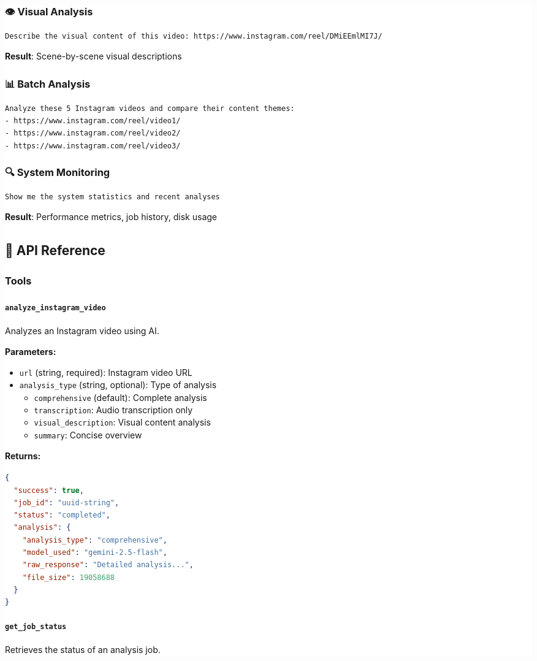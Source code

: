 ### 👁️ Visual Analysis
```
Describe the visual content of this video: https://www.instagram.com/reel/DMiEEmlMI7J/
```
**Result**: Scene-by-scene visual descriptions

### 📊 Batch Analysis
```
Analyze these 5 Instagram videos and compare their content themes:
- https://www.instagram.com/reel/video1/
- https://www.instagram.com/reel/video2/
- https://www.instagram.com/reel/video3/
```

### 🔍 System Monitoring
```
Show me the system statistics and recent analyses
```
**Result**: Performance metrics, job history, disk usage

## 🔧 API Reference

### Tools

#### `analyze_instagram_video`
Analyzes an Instagram video using AI.

**Parameters:**
- `url` (string, required): Instagram video URL
- `analysis_type` (string, optional): Type of analysis
  - `comprehensive` (default): Complete analysis
  - `transcription`: Audio transcription only
  - `visual_description`: Visual content analysis
  - `summary`: Concise overview

**Returns:**
```json
{
  "success": true,
  "job_id": "uuid-string",
  "status": "completed",
  "analysis": {
    "analysis_type": "comprehensive",
    "model_used": "gemini-2.5-flash",
    "raw_response": "Detailed analysis...",
    "file_size": 19058688
  }
}
```

#### `get_job_status`
Retrieves the status of an analysis job.
